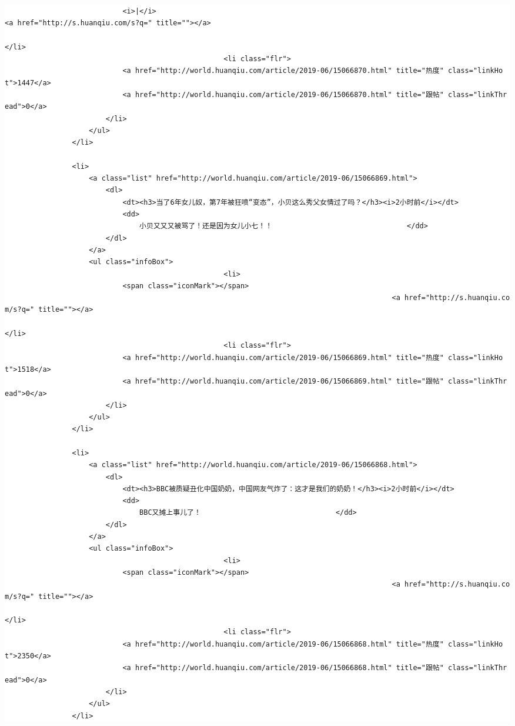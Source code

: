                                 <i>|</i>                                                                                                                                <a href="http://s.huanqiu.com/s?q=" title=""></a>
                                                                                                                            </li>
                                                        <li class="flr">
                                <a href="http://world.huanqiu.com/article/2019-06/15066870.html" title="热度" class="linkHot">1447</a>
                                <a href="http://world.huanqiu.com/article/2019-06/15066870.html" title="跟帖" class="linkThread">0</a>
                            </li>
                        </ul>
                    </li>
                                        
                    <li>
                        <a class="list" href="http://world.huanqiu.com/article/2019-06/15066869.html">
                            <dl>
                                <dt><h3>当了6年女儿奴，第7年被狂喷“变态”，小贝这么秀父女情过了吗？</h3><i>2小时前</i></dt>
                                <dd>
                                    小贝又又又被骂了！还是因为女儿小七！！                                </dd>
                            </dl>
                        </a>
                        <ul class="infoBox">
                                                        <li>
                                <span class="iconMark"></span>
                                                                                                <a href="http://s.huanqiu.com/s?q=" title=""></a>
                                                                                                                            </li>
                                                        <li class="flr">
                                <a href="http://world.huanqiu.com/article/2019-06/15066869.html" title="热度" class="linkHot">1518</a>
                                <a href="http://world.huanqiu.com/article/2019-06/15066869.html" title="跟帖" class="linkThread">0</a>
                            </li>
                        </ul>
                    </li>
                                        
                    <li>
                        <a class="list" href="http://world.huanqiu.com/article/2019-06/15066868.html">
                            <dl>
                                <dt><h3>BBC被质疑丑化中国奶奶，中国网友气炸了：这才是我们的奶奶！</h3><i>2小时前</i></dt>
                                <dd>
                                    BBC又摊上事儿了！                                </dd>
                            </dl>
                        </a>
                        <ul class="infoBox">
                                                        <li>
                                <span class="iconMark"></span>
                                                                                                <a href="http://s.huanqiu.com/s?q=" title=""></a>
                                                                                                                            </li>
                                                        <li class="flr">
                                <a href="http://world.huanqiu.com/article/2019-06/15066868.html" title="热度" class="linkHot">2350</a>
                                <a href="http://world.huanqiu.com/article/2019-06/15066868.html" title="跟帖" class="linkThread">0</a>
                            </li>
                        </ul>
                    </li>
                                        